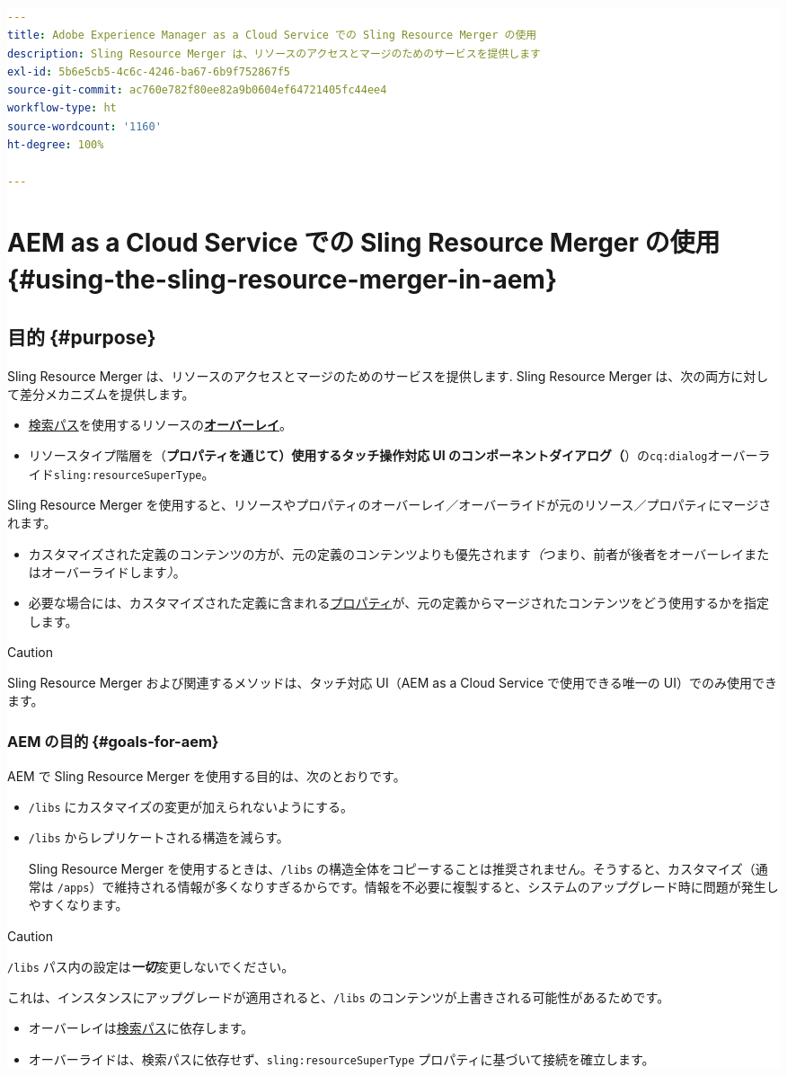 ```yaml
---
title: Adobe Experience Manager as a Cloud Service での Sling Resource Merger の使用
description: Sling Resource Merger は、リソースのアクセスとマージのためのサービスを提供します
exl-id: 5b6e5cb5-4c6c-4246-ba67-6b9f752867f5
source-git-commit: ac760e782f80ee82a9b0604ef64721405fc44ee4
workflow-type: ht
source-wordcount: '1160'
ht-degree: 100%

---
```


# AEM as a Cloud Service での Sling Resource Merger の使用 {#using-the-sling-resource-merger-in-aem}

## 目的 {#purpose}

Sling Resource Merger は、リソースのアクセスとマージのためのサービスを提供します. Sling Resource Merger は、次の両方に対して差分メカニズムを提供します。

* [検索パス](/help/implementing/developing/introduction/overlays.md#search-paths)を使用するリソースの&#x200B;**[オーバーレイ](/help/implementing/developing/introduction/overlays.md)**。

* リソースタイプ階層を（**プロパティを通じて）使用するタッチ操作対応 UI のコンポーネントダイアログ（**）の`cq:dialog`オーバーライド`sling:resourceSuperType`。

Sling Resource Merger を使用すると、リソースやプロパティのオーバーレイ／オーバーライドが元のリソース／プロパティにマージされます。

* カスタマイズされた定義のコンテンツの方が、元の定義のコンテンツよりも優先されます&#x200B;*（*&#x200B;つまり、前者が後者をオーバーレイまたはオーバーライドします&#x200B;*）*。

* 必要な場合には、カスタマイズされた定義に含まれる[プロパティ](#properties)が、元の定義からマージされたコンテンツをどう使用するかを指定します。

>[!CAUTION]
>
>Sling Resource Merger および関連するメソッドは、タッチ対応 UI（AEM as a Cloud Service で使用できる唯一の UI）でのみ使用できます。

### AEM の目的 {#goals-for-aem}

AEM で Sling Resource Merger を使用する目的は、次のとおりです。

* `/libs` にカスタマイズの変更が加えられないようにする。
* `/libs` からレプリケートされる構造を減らす。

   Sling Resource Merger を使用するときは、`/libs` の構造全体をコピーすることは推奨されません。そうすると、カスタマイズ（通常は `/apps`）で維持される情報が多くなりすぎるからです。情報を不必要に複製すると、システムのアップグレード時に問題が発生しやすくなります。

>[!CAUTION]
>
>`/libs` パス内の設定は&#x200B;***一切***&#x200B;変更しないでください。
>
>これは、インスタンスにアップグレードが適用されると、`/libs` のコンテンツが上書きされる可能性があるためです。
>
>* オーバーレイは[検索パス](/help/implementing/developing/introduction/overlays.md#search-paths)に依存します。
>
>* オーバーライドは、検索パスに依存せず、`sling:resourceSuperType` プロパティに基づいて接続を確立します。
